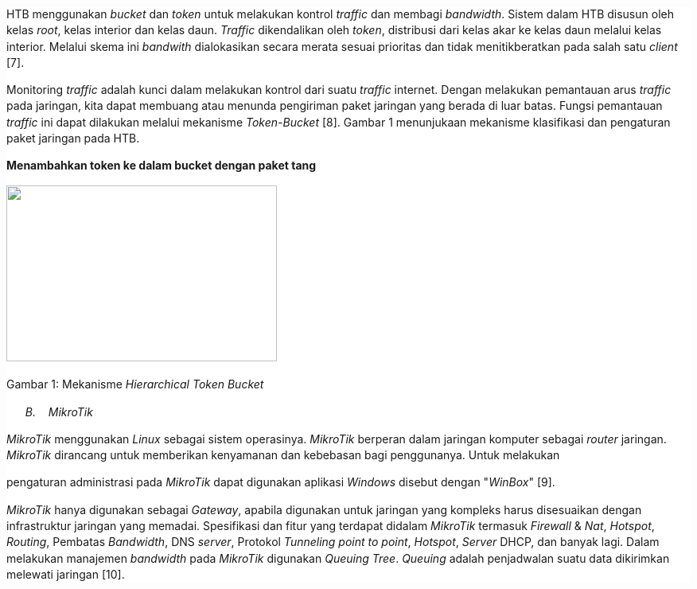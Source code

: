 <p><span class="font11">HTB menggunakan </span><span class="font11" style="font-style:italic;">bucket</span><span class="font11"> dan </span><span class="font11" style="font-style:italic;">token</span><span class="font11"> untuk melakukan kontrol </span><span class="font11" style="font-style:italic;">traffic</span><span class="font11"> dan membagi </span><span class="font11" style="font-style:italic;">bandwidth</span><span class="font11">. Sistem dalam HTB disusun oleh kelas </span><span class="font11" style="font-style:italic;">root</span><span class="font11">, kelas interior dan kelas daun. </span><span class="font11" style="font-style:italic;">Traffic </span><span class="font11">dikendalikan oleh </span><span class="font11" style="font-style:italic;">token</span><span class="font11">, distribusi dari kelas akar ke kelas daun melalui kelas interior. Melalui skema ini </span><span class="font11" style="font-style:italic;">bandwith </span><span class="font11">dialokasikan secara merata sesuai prioritas dan tidak menitikberatkan pada salah satu </span><span class="font11" style="font-style:italic;">client</span><span class="font11"> [7].</span></p>
<p><span class="font11">Monitoring </span><span class="font11" style="font-style:italic;">traffic</span><span class="font11"> adalah kunci dalam melakukan kontrol dari suatu </span><span class="font11" style="font-style:italic;">traffic</span><span class="font11"> internet. Dengan melakukan pemantauan arus </span><span class="font11" style="font-style:italic;">traffic</span><span class="font11"> pada jaringan, kita dapat membuang atau menunda pengiriman paket jaringan yang berada di luar batas. Fungsi pemantauan </span><span class="font11" style="font-style:italic;">traffic</span><span class="font11"> ini dapat dilakukan melalui mekanisme </span><span class="font11" style="font-style:italic;">Token-Bucket</span><span class="font11"> [8]. Gambar 1 menunjukaan mekanisme klasifikasi dan pengaturan paket jaringan pada HTB.</span></p>
<p><span class="font1" style="font-weight:bold;">Menambahkan token ke dalam bucket dengan paket tang</span></p><img src="https://jurnal.harianregional.com/media/60255-2.jpg" alt="" style="width:255pt;height:166pt;">
<p><span class="font9">Gambar 1: Mekanisme </span><span class="font9" style="font-style:italic;">Hierarchical Token Bucket</span></p>
<ul style="list-style:none;"><li>
<p><span class="font11" style="font-style:italic;">B. &nbsp;&nbsp;&nbsp;MikroTik</span></p></li></ul>
<p><span class="font11" style="font-style:italic;">MikroTik</span><span class="font11"> menggunakan </span><span class="font11" style="font-style:italic;">Linux</span><span class="font11"> sebagai sistem operasinya. </span><span class="font11" style="font-style:italic;">MikroTik</span><span class="font11"> berperan dalam jaringan komputer sebagai </span><span class="font11" style="font-style:italic;">router </span><span class="font11">jaringan. </span><span class="font11" style="font-style:italic;">MikroTik</span><span class="font11"> dirancang untuk memberikan kenyamanan dan kebebasan bagi penggunanya. Untuk melakukan</span></p>
<p><span class="font11">pengaturan administrasi pada </span><span class="font11" style="font-style:italic;">MikroTik</span><span class="font11"> dapat digunakan aplikasi </span><span class="font11" style="font-style:italic;">Windows</span><span class="font11"> disebut dengan &quot;</span><span class="font11" style="font-style:italic;">WinBox</span><span class="font11">&quot; [9].</span></p>
<p><span class="font11" style="font-style:italic;">MikroTik</span><span class="font11"> hanya digunakan sebagai </span><span class="font11" style="font-style:italic;">Gateway</span><span class="font11">, apabila digunakan untuk jaringan yang kompleks harus disesuaikan dengan infrastruktur jaringan yang memadai. Spesifikasi dan fitur yang terdapat didalam </span><span class="font11" style="font-style:italic;">MikroTik</span><span class="font11"> termasuk </span><span class="font11" style="font-style:italic;">Firewall</span><span class="font11"> &amp;&nbsp;</span><span class="font11" style="font-style:italic;">Nat</span><span class="font11">, </span><span class="font11" style="font-style:italic;">Hotspot</span><span class="font11">, </span><span class="font11" style="font-style:italic;">Routing</span><span class="font11">, Pembatas </span><span class="font11" style="font-style:italic;">Bandwidth</span><span class="font11">, DNS </span><span class="font11" style="font-style:italic;">server</span><span class="font11">, Protokol </span><span class="font11" style="font-style:italic;">Tunneling point to point</span><span class="font11">, </span><span class="font11" style="font-style:italic;">Hotspot</span><span class="font11">, </span><span class="font11" style="font-style:italic;">Server</span><span class="font11"> DHCP, dan banyak lagi. Dalam melakukan manajemen </span><span class="font11" style="font-style:italic;">bandwidth</span><span class="font11"> pada </span><span class="font11" style="font-style:italic;">MikroTik</span><span class="font11"> digunakan </span><span class="font11" style="font-style:italic;">Queuing Tree</span><span class="font11">. </span><span class="font11" style="font-style:italic;">Queuing</span><span class="font11"> adalah penjadwalan suatu data dikirimkan melewati jaringan [10].</span></p>